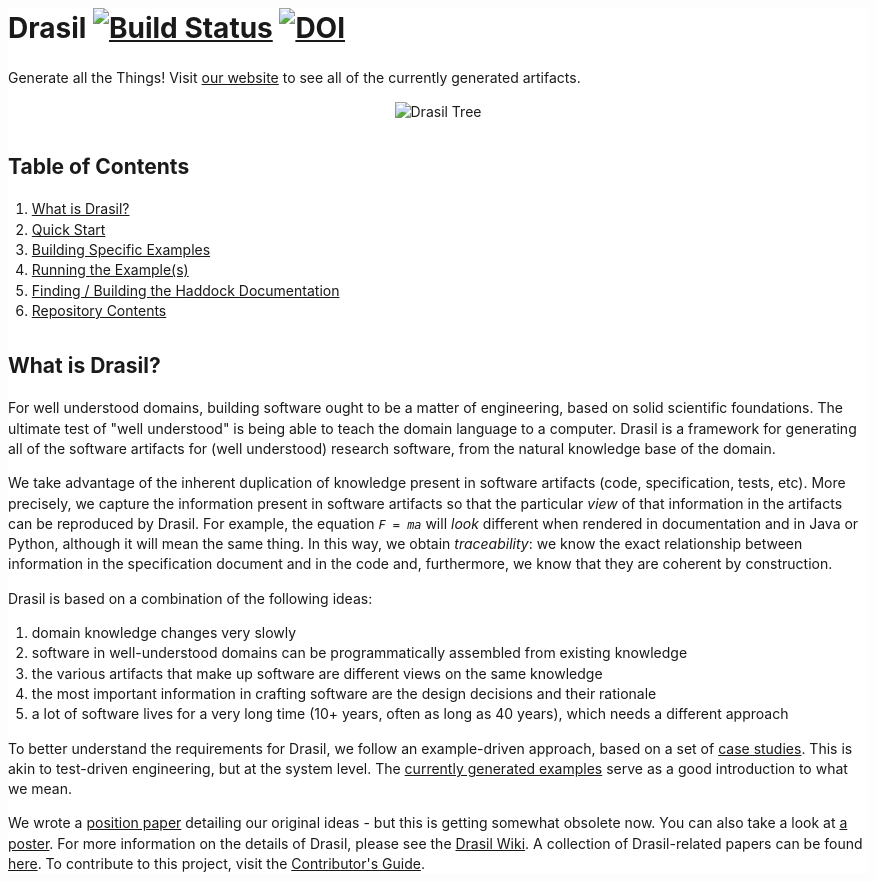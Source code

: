 Drasil [![Build Status](https://github.com/JacquesCarette/Drasil/actions/workflows/Build.yaml/badge.svg?branch=master)](https://github.com/JacquesCarette/Drasil/actions/workflows/Build.yaml)
[![DOI](https://zenodo.org/badge/23760783.svg)](https://zenodo.org/badge/latestdoi/23760783)
====================================================

Generate all the Things! Visit [our website](https://jacquescarette.github.io/Drasil/) to see all of the currently generated artifacts.

<p align="center">
<img src="code/drasil-website/WebInfo/images/Icon.png" alt="Drasil Tree" width="200" />
</p>

## Table of Contents

1. [What is Drasil?](#what-is-drasil)
2. [Quick Start](#quick-start)
3. [Building Specific Examples](#building-specific-examples)
4. [Running the Example(s)](#running-the-examples)
5. [Finding / Building the Haddock Documentation](#finding--building-the-haddock-documentation)
6. [Repository Contents](#summary-of-folder-structure-and-file-contents)

## What is Drasil?

For well understood domains, building software ought to be a matter of engineering, based on solid scientific foundations. The ultimate test of "well understood" is being able to teach the domain language to a computer.  Drasil is a framework for generating all of the software artifacts for (well understood) research software, from the natural knowledge base of the domain.

We take advantage of the inherent duplication of knowledge present in software artifacts (code, specification, tests, etc). More precisely, we capture the information present in software artifacts so that the particular *view* of that information in the artifacts can be reproduced by Drasil. For example, the equation *`F = ma`* will *look* different when rendered in documentation and in Java or Python, although it will mean the same thing. In this way, we obtain *traceability*: we know the exact relationship between information in the specification document and in the code and, furthermore, we know that they are coherent by construction.

Drasil is based on a combination of the following ideas:
1. domain knowledge changes very slowly
2. software in well-understood domains can be programmatically assembled from existing knowledge
3. the various artifacts that make up software are different views on the same knowledge
4. the most important information in crafting software are the design decisions and their rationale
5. a lot of software lives for a very long time (10+ years, often as long as 40 years), which needs a different approach

To better understand the requirements for Drasil, we follow an example-driven approach, based on a set of [case studies](https://github.com/smiths/caseStudies). This is akin to test-driven engineering, but at the system level.  The [currently generated examples](https://jacquescarette.github.io/Drasil/) serve as a good introduction to what we mean.

We wrote a [position paper](https://github.com/JacquesCarette/Drasil/blob/master/People/Dan/ICSE%20Workshop%20-%20SE4Science/ICSE_LiterateFrameworkForSCSoftware_LSS.pdf) detailing our original ideas - but this is getting somewhat obsolete now. You can also take a look at [a poster](https://github.com/JacquesCarette/Drasil/blob/master/People/Dan/CAS%20Poster%20Competition/Poster/DrasilPoster.pdf). For more information on the details of Drasil, please see the [Drasil Wiki](https://github.com/JacquesCarette/Drasil/wiki). A collection of Drasil-related papers can be found [here](https://github.com/JacquesCarette/Drasil/wiki/Drasil-Papers-and-Documents). To contribute to this project, visit the [Contributor's Guide](https://github.com/JacquesCarette/Drasil/wiki/Contributor's-Guide).
